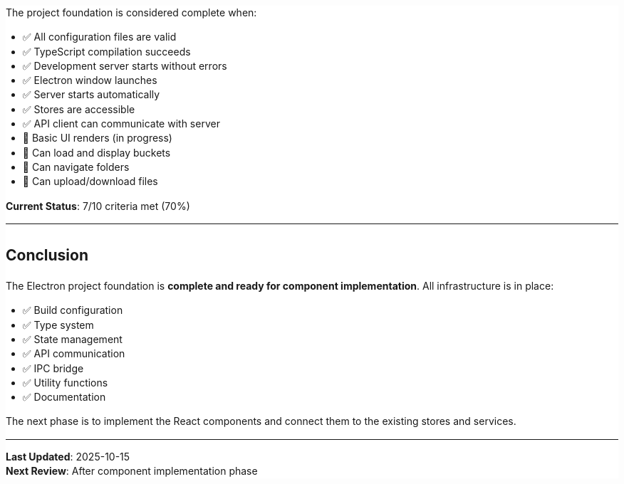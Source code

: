 The project foundation is considered complete when:

- ✅ All configuration files are valid
- ✅ TypeScript compilation succeeds
- ✅ Development server starts without errors
- ✅ Electron window launches
- ✅ Server starts automatically
- ✅ Stores are accessible
- ✅ API client can communicate with server
- 🔲 Basic UI renders (in progress)
- 🔲 Can load and display buckets
- 🔲 Can navigate folders
- 🔲 Can upload/download files

**Current Status**: 7/10 criteria met (70%)

---

## Conclusion

The Electron project foundation is **complete and ready for component implementation**. All infrastructure is in place:

- ✅ Build configuration
- ✅ Type system
- ✅ State management
- ✅ API communication
- ✅ IPC bridge
- ✅ Utility functions
- ✅ Documentation

The next phase is to implement the React components and connect them to the existing stores and services.

---

**Last Updated**: 2025-10-15  
**Next Review**: After component implementation phase
